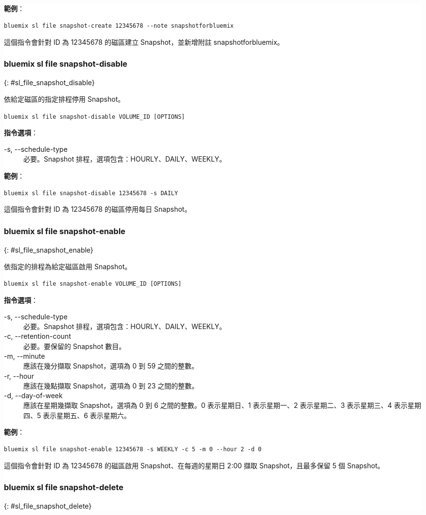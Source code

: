 **範例**：
```
bluemix sl file snapshot-create 12345678 --note snapshotforbluemix
```
這個指令會針對 ID 為 12345678 的磁區建立 Snapshot，並新增附註 snapshotforbluemix。

### bluemix sl file snapshot-disable 
{: #sl_file_snapshot_disable} 

依給定磁區的指定排程停用 Snapshot。
```
bluemix sl file snapshot-disable VOLUME_ID [OPTIONS]
```

<strong>指令選項</strong>：
<dl>
<dt>-s, --schedule-type</dt>
<dd>必要。Snapshot 排程，選項包含：HOURLY、DAILY、WEEKLY。</dd>
</dl>

**範例**：
```
bluemix sl file snapshot-disable 12345678 -s DAILY
```
這個指令會針對 ID 為 12345678 的磁區停用每日 Snapshot。

### bluemix sl file snapshot-enable 
{: #sl_file_snapshot_enable} 

依指定的排程為給定磁區啟用 Snapshot。
```
bluemix sl file snapshot-enable VOLUME_ID [OPTIONS]
```

<strong>指令選項</strong>：
<dl>
<dt>-s, --schedule-type</dt>
<dd>必要。Snapshot 排程，選項包含：HOURLY、DAILY、WEEKLY。</dd>
<dt>-c, --retention-count</dt>
<dd>必要。要保留的 Snapshot 數目。</dd>
<dt>-m, --minute</dt>
<dd>應該在幾分擷取 Snapshot，選項為 0 到 59 之間的整數。</dd>
<dt>-r, --hour</dt>
<dd>應該在幾點擷取 Snapshot，選項為 0 到 23 之間的整數。</dd>
<dt>-d, --day-of-week</dt>
<dd>應該在星期幾擷取 Snapshot，選項為 0 到 6 之間的整數。0 表示星期日、1 表示星期一、2 表示星期二、3 表示星期三、4 表示星期四、5 表示星期五、6 表示星期六。</dd>
</dl>

**範例**：
```
bluemix sl file snapshot-enable 12345678 -s WEEKLY -c 5 -m 0 --hour 2 -d 0
```
這個指令會針對 ID 為 12345678 的磁區啟用 Snapshot、在每週的星期日 2:00 擷取 Snapshot，且最多保留 5 個 Snapshot。

### bluemix sl file snapshot-delete 
{: #sl_file_snapshot_delete} 
